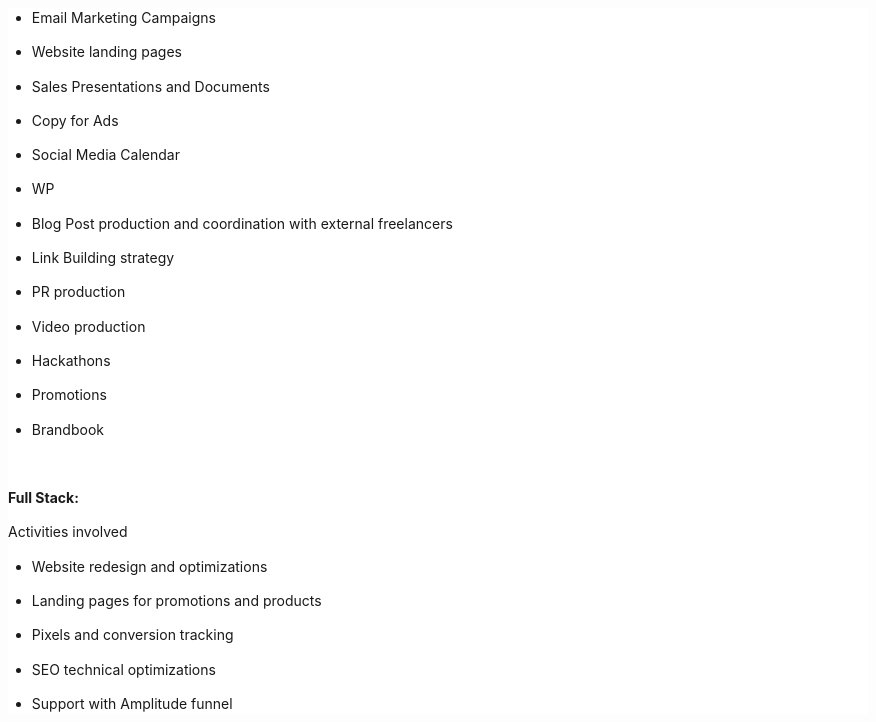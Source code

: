 *   Email Marketing Campaigns
    
*   Website landing pages
    
*   Sales Presentations and Documents
    
*   Copy for Ads 
    
*   Social Media Calendar
    
*   WP
    
*   Blog Post production and coordination with external freelancers
    
*   Link Building strategy
    
*   PR production 
    
*   Video production
    
*   Hackathons 
    
*   Promotions
    
*   Brandbook
    

 &nbsp; 

**Full Stack:**

Activities involved

*   Website redesign and optimizations
    
*   Landing pages for promotions and products
    
*   Pixels and conversion tracking
    
*   SEO technical optimizations 
    
*   Support with Amplitude funnel 
    
